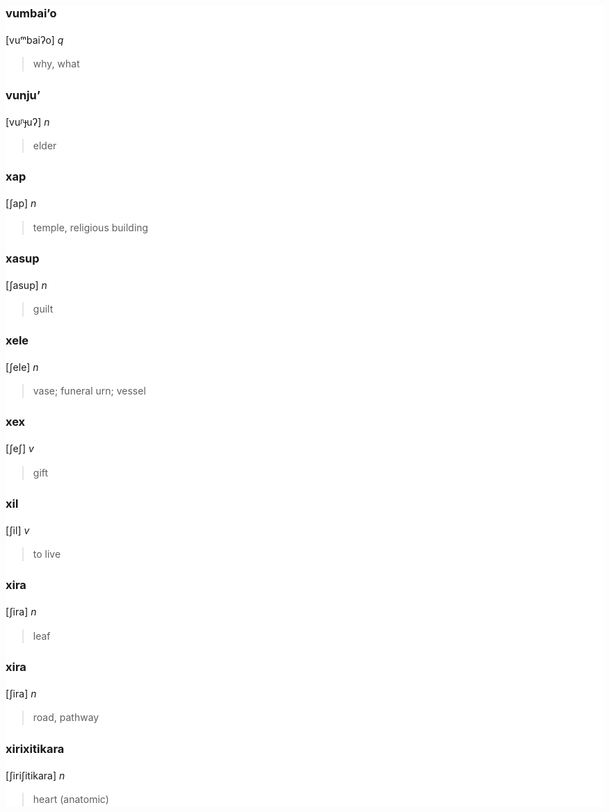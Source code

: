 ### vumbaiʼo
\[vuᵐbaiʔo]
*q*
> why, what
        
### vunjuʼ
\[vuᶮɟuʔ]
*n*
> elder
        
### xap
\[ʃap]
*n*
> temple, religious building
        
### xasup
\[ʃasup]
*n*
> guilt
        
### xele
\[ʃele]
*n*
> vase; funeral urn; vessel
        
### xex
\[ʃeʃ]
*v*
> gift
        
### xil
\[ʃil]
*v*
> to live
        
### xira
\[ʃira]
*n*
> leaf
        
### xira
\[ʃira]
*n*
> road, pathway
        
### xirixitikara
\[ʃiriʃitikara]
*n*
> heart (anatomic)
        